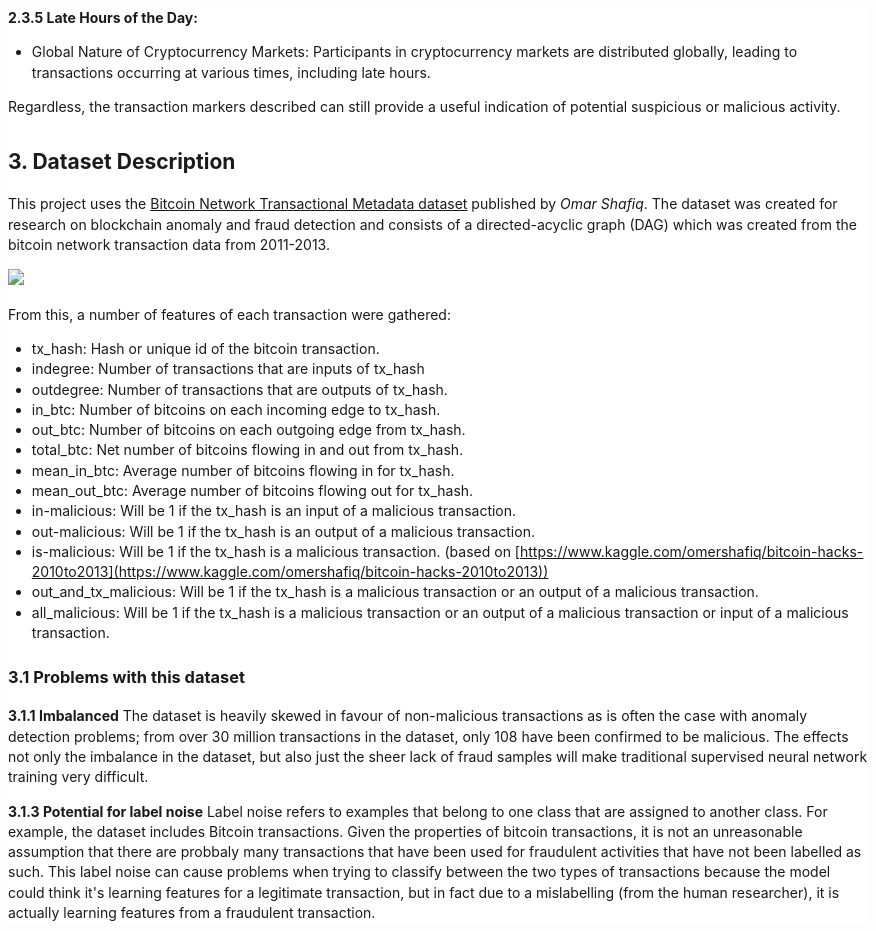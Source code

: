 **2.3.5 Late Hours of the Day:**

* Global Nature of Cryptocurrency Markets: Participants in cryptocurrency markets are distributed globally, leading to transactions occurring at various times, including late hours.

Regardless, the transaction markers described can still provide a useful indication of potential suspicious or malicious activity.


## 3. Dataset Description

This project uses the [Bitcoin Network Transactional Metadata dataset](https://www.kaggle.com/datasets/omershafiq/bitcoin-network-transactional-metadata/data) published by _Omar Shafiq_. The dataset was created for research on blockchain anomaly and fraud detection and consists of a directed-acyclic graph (DAG) which was created from the bitcoin network transaction data from 2011-2013.

![](https://www.googleapis.com/download/storage/v1/b/kaggle-user-content/o/inbox%2F750990%2Fcb02209b063d6521f834feb05fc852d0%2FScreenshot%202019-11-23%20at%208.51.27%20PM.png?generation=1574535111225673&alt=media)

From this, a number of features of each transaction were gathered:

* tx_hash: Hash or unique id of the bitcoin transaction.
* indegree: Number of transactions that are inputs of tx_hash
* outdegree: Number of transactions that are outputs of tx_hash.
* in_btc: Number of bitcoins on each incoming edge to tx_hash.
* out_btc: Number of bitcoins on each outgoing edge from tx_hash.
* total_btc: Net number of bitcoins flowing in and out from tx_hash.
* mean_in_btc: Average number of bitcoins flowing in for tx_hash.
* mean_out_btc: Average number of bitcoins flowing out for tx_hash. 
* in-malicious: Will be 1 if the tx_hash is an input of a malicious transaction.
* out-malicious: Will be 1 if the tx_hash is an output of a malicious transaction.
* is-malicious: Will be 1 if the tx_hash is a malicious transaction. (based on [https://www.kaggle.com/omershafiq/bitcoin-hacks-2010to2013](https://www.kaggle.com/omershafiq/bitcoin-hacks-2010to2013))
* out_and_tx_malicious: Will be 1 if the tx_hash is a malicious transaction or an output of a malicious transaction.
* all_malicious: Will be 1 if the tx_hash is a malicious transaction or an output of a malicious transaction or input of a malicious transaction.

### 3.1 Problems with this dataset

**3.1.1 Imbalanced**
The dataset is heavily skewed in favour of non-malicious transactions as is often the case with anomaly detection problems; from over 30 million transactions in the dataset, only 108 have been confirmed to be malicious. The effects not only the imbalance in the dataset, but also just the sheer lack of fraud samples will make traditional supervised neural network training very difficult.

**3.1.3 Potential for label noise**
Label noise refers to examples that belong to one class that are assigned to another class. For example, the dataset includes Bitcoin transactions. Given the properties of bitcoin transactions, it is not an unreasonable assumption that there are probbaly many transactions that have been used for fraudulent activities that have not been labelled as such. This label noise can cause problems when trying to classify between the two types of transactions because the model could think it's learning features for a legitimate transaction, but in fact due to a mislabelling (from the human researcher), it is actually learning features from a fraudulent transaction. 
